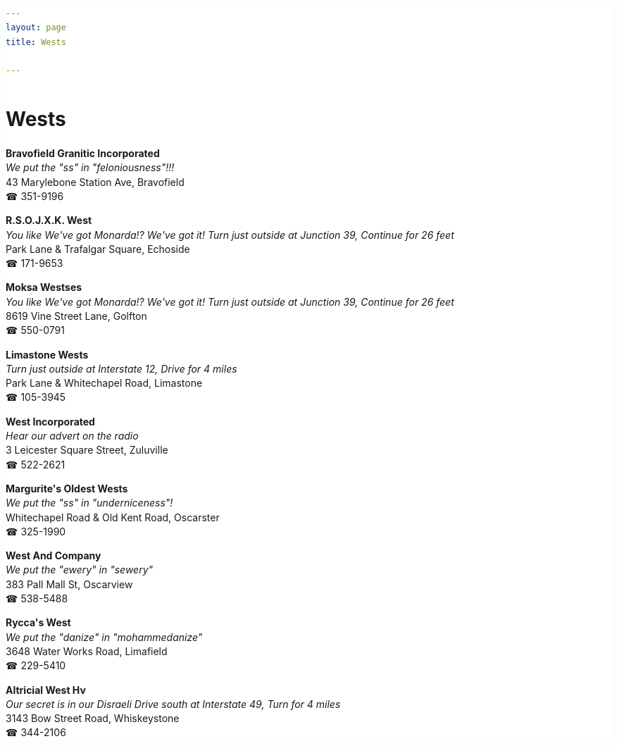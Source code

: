 ```yaml
---
layout: page 
title: Wests

---
```



# Wests


 **Bravofield Granitic Incorporated**  
_We put the "ss" in "feloniousness"!!!_  
43 Marylebone Station Ave, Bravofield  
☎ 351-9196

**R.S.O.J.X.K. West**  
_You like We've got Monarda!? We've got it! 
Turn just outside at Junction 39, Continue for 26 feet_  
Park Lane & Trafalgar Square, Echoside  
☎ 171-9653

**Moksa Westses**  
_You like We've got Monarda!? We've got it! 
Turn just outside at Junction 39, Continue for 26 feet_  
8619 Vine Street Lane, Golfton  
☎ 550-0791

**Limastone Wests**  
_Turn just outside at Interstate 12, Drive for 4 miles_  
Park Lane & Whitechapel Road, Limastone  
☎ 105-3945

**West Incorporated**  
_Hear our advert on the radio_  
3 Leicester Square Street, Zuluville  
☎ 522-2621

**Margurite's Oldest Wests**  
_We put the "ss" in "underniceness"!_  
Whitechapel Road & Old Kent Road, Oscarster  
☎ 325-1990

**West And Company**  
_We put the "ewery" in "sewery"_  
383 Pall Mall St, Oscarview  
☎ 538-5488

**Rycca's West**  
_We put the "danize" in "mohammedanize"_  
3648 Water Works Road, Limafield  
☎ 229-5410

**Altricial West Hv**  
_Our secret is in our Disraeli 
Drive south at Interstate 49, Turn for 4 miles_  
3143 Bow Street Road, Whiskeystone  
☎ 344-2106
